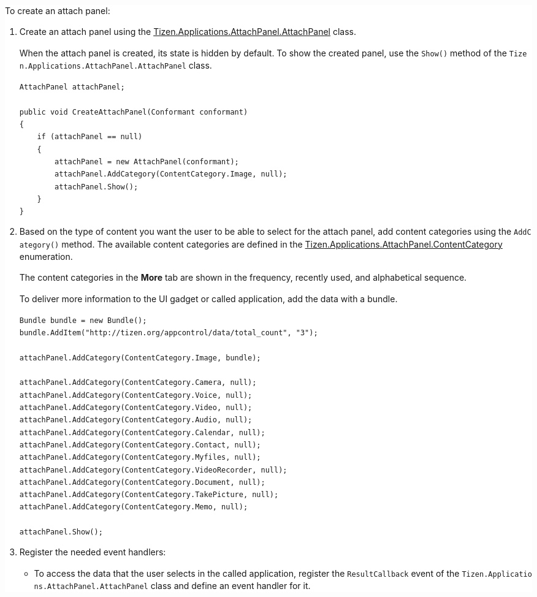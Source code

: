 To create an attach panel:

1.  Create an attach panel using the [Tizen.Applications.AttachPanel.AttachPanel](https://developer.tizen.org/dev-guide/csapi/api/Tizen.Applications.AttachPanel.AttachPanel.html) class.

    When the attach panel is created, its state is hidden by default. To show the created panel, use the `Show()` method of the `Tizen.Applications.AttachPanel.AttachPanel` class.

    ``` 
    AttachPanel attachPanel;

    public void CreateAttachPanel(Conformant conformant)
    {
        if (attachPanel == null)
        {
            attachPanel = new AttachPanel(conformant);
            attachPanel.AddCategory(ContentCategory.Image, null);
            attachPanel.Show();
        }
    }
    ```

2.  Based on the type of content you want the user to be able to select for the attach panel, add content categories using the `AddCategory()` method. The available content categories are defined in the [Tizen.Applications.AttachPanel.ContentCategory](https://developer.tizen.org/dev-guide/csapi/api/Tizen.Applications.AttachPanel.ContentCategory.html) enumeration.

    The content categories in the **More** tab are shown in the frequency, recently used, and alphabetical sequence.

    To deliver more information to the UI gadget or called application, add the data with a bundle.

    ``` 
    Bundle bundle = new Bundle();
    bundle.AddItem("http://tizen.org/appcontrol/data/total_count", "3");

    attachPanel.AddCategory(ContentCategory.Image, bundle);

    attachPanel.AddCategory(ContentCategory.Camera, null);
    attachPanel.AddCategory(ContentCategory.Voice, null);
    attachPanel.AddCategory(ContentCategory.Video, null);
    attachPanel.AddCategory(ContentCategory.Audio, null);
    attachPanel.AddCategory(ContentCategory.Calendar, null);
    attachPanel.AddCategory(ContentCategory.Contact, null);
    attachPanel.AddCategory(ContentCategory.Myfiles, null);
    attachPanel.AddCategory(ContentCategory.VideoRecorder, null);
    attachPanel.AddCategory(ContentCategory.Document, null);
    attachPanel.AddCategory(ContentCategory.TakePicture, null);
    attachPanel.AddCategory(ContentCategory.Memo, null);

    attachPanel.Show();
    ```

3.  Register the needed event handlers:

    -   To access the data that the user selects in the called application, register the `ResultCallback` event of the `Tizen.Applications.AttachPanel.AttachPanel` class and define an event handler for it.
